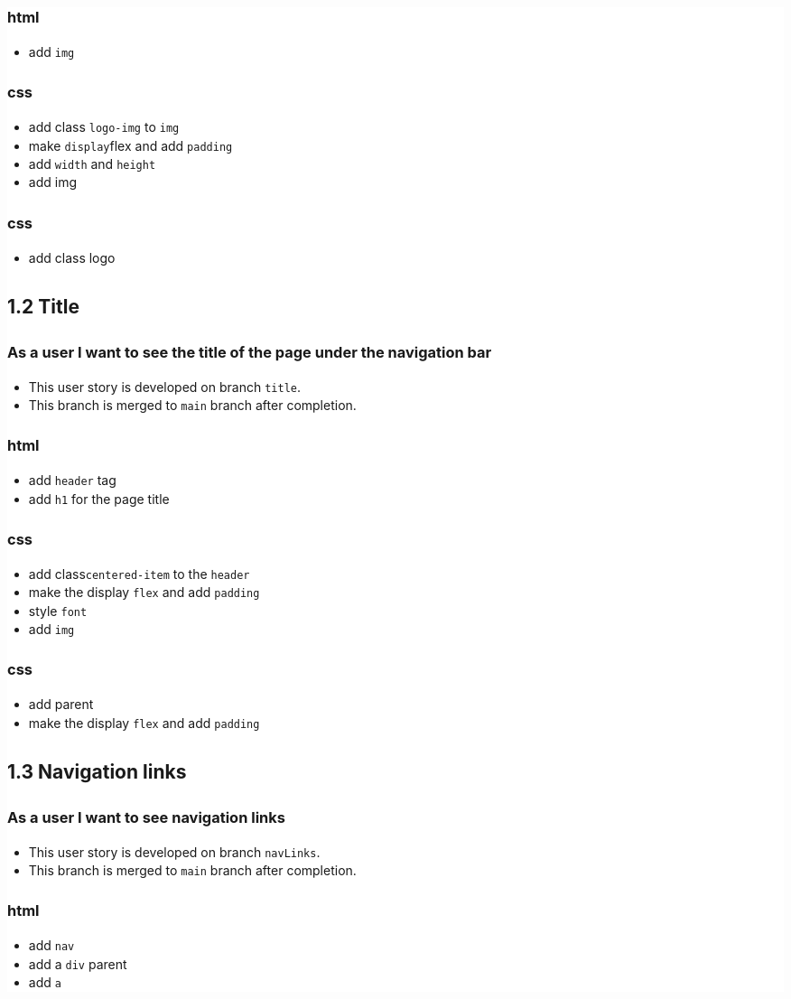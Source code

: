 ### html

- add `img`

### css

- add class `logo-img` to `img`
- make `display`flex and add `padding`
- add `width` and `height`
- add img

### css

- add class logo

## 1.2 Title

### As a user I want to see the title of the page under the navigation bar

- This user story is developed on branch `title`.
- This branch is merged to `main` branch after completion.

### html

- add `header` tag
- add `h1` for the page title

### css

- add class`centered-item` to the `header`
- make the display `flex` and add `padding`
- style `font`
- add `img`

### css

- add parent
- make the display `flex` and add `padding`

## 1.3 Navigation links

### As a user I want to see navigation links

- This user story is developed on branch `navLinks`.
- This branch is merged to `main` branch after completion.

### html

- add `nav`
- add a `div` parent
- add `a`
